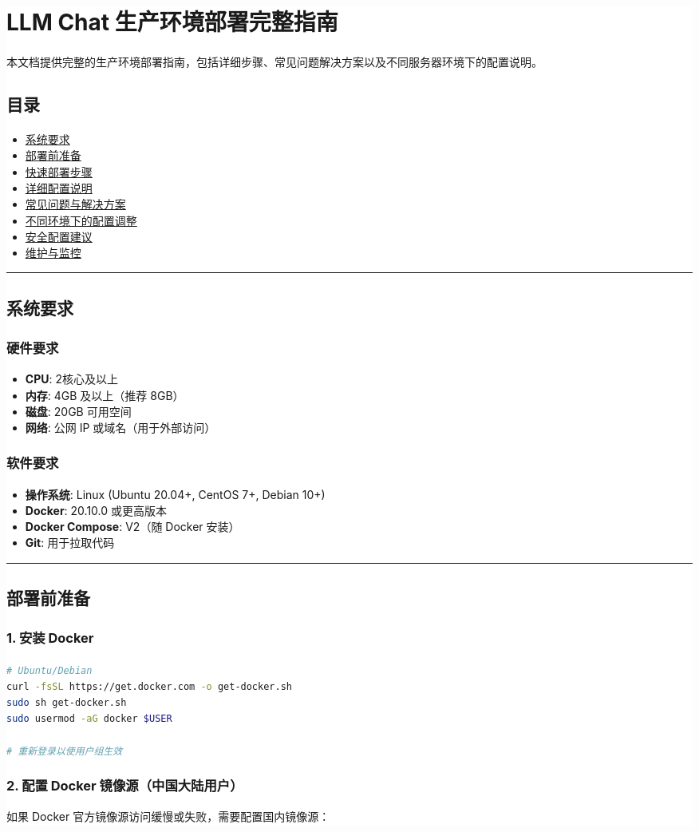 # LLM Chat 生产环境部署完整指南

本文档提供完整的生产环境部署指南，包括详细步骤、常见问题解决方案以及不同服务器环境下的配置说明。

## 目录

- [系统要求](#系统要求)
- [部署前准备](#部署前准备)
- [快速部署步骤](#快速部署步骤)
- [详细配置说明](#详细配置说明)
- [常见问题与解决方案](#常见问题与解决方案)
- [不同环境下的配置调整](#不同环境下的配置调整)
- [安全配置建议](#安全配置建议)
- [维护与监控](#维护与监控)

---

## 系统要求

### 硬件要求
- **CPU**: 2核心及以上
- **内存**: 4GB 及以上（推荐 8GB）
- **磁盘**: 20GB 可用空间
- **网络**: 公网 IP 或域名（用于外部访问）

### 软件要求
- **操作系统**: Linux (Ubuntu 20.04+, CentOS 7+, Debian 10+)
- **Docker**: 20.10.0 或更高版本
- **Docker Compose**: V2（随 Docker 安装）
- **Git**: 用于拉取代码

---

## 部署前准备

### 1. 安装 Docker

```bash
# Ubuntu/Debian
curl -fsSL https://get.docker.com -o get-docker.sh
sudo sh get-docker.sh
sudo usermod -aG docker $USER

# 重新登录以使用户组生效
```

### 2. 配置 Docker 镜像源（中国大陆用户）

如果 Docker 官方镜像源访问缓慢或失败，需要配置国内镜像源：
